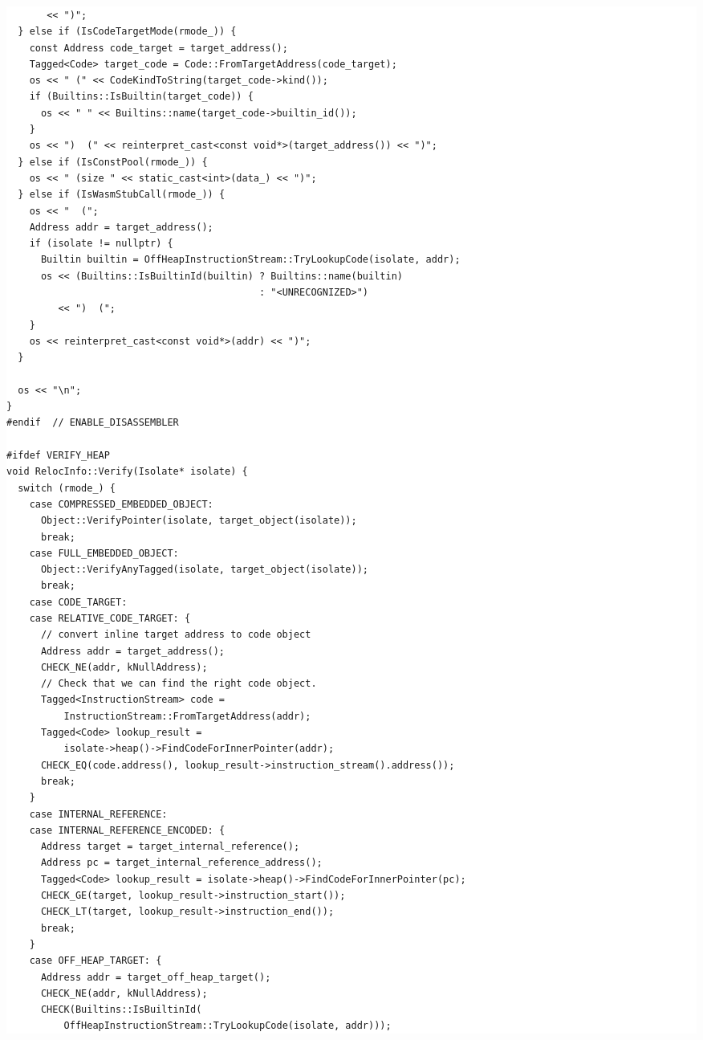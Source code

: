 ```
       << ")";
  } else if (IsCodeTargetMode(rmode_)) {
    const Address code_target = target_address();
    Tagged<Code> target_code = Code::FromTargetAddress(code_target);
    os << " (" << CodeKindToString(target_code->kind());
    if (Builtins::IsBuiltin(target_code)) {
      os << " " << Builtins::name(target_code->builtin_id());
    }
    os << ")  (" << reinterpret_cast<const void*>(target_address()) << ")";
  } else if (IsConstPool(rmode_)) {
    os << " (size " << static_cast<int>(data_) << ")";
  } else if (IsWasmStubCall(rmode_)) {
    os << "  (";
    Address addr = target_address();
    if (isolate != nullptr) {
      Builtin builtin = OffHeapInstructionStream::TryLookupCode(isolate, addr);
      os << (Builtins::IsBuiltinId(builtin) ? Builtins::name(builtin)
                                            : "<UNRECOGNIZED>")
         << ")  (";
    }
    os << reinterpret_cast<const void*>(addr) << ")";
  }

  os << "\n";
}
#endif  // ENABLE_DISASSEMBLER

#ifdef VERIFY_HEAP
void RelocInfo::Verify(Isolate* isolate) {
  switch (rmode_) {
    case COMPRESSED_EMBEDDED_OBJECT:
      Object::VerifyPointer(isolate, target_object(isolate));
      break;
    case FULL_EMBEDDED_OBJECT:
      Object::VerifyAnyTagged(isolate, target_object(isolate));
      break;
    case CODE_TARGET:
    case RELATIVE_CODE_TARGET: {
      // convert inline target address to code object
      Address addr = target_address();
      CHECK_NE(addr, kNullAddress);
      // Check that we can find the right code object.
      Tagged<InstructionStream> code =
          InstructionStream::FromTargetAddress(addr);
      Tagged<Code> lookup_result =
          isolate->heap()->FindCodeForInnerPointer(addr);
      CHECK_EQ(code.address(), lookup_result->instruction_stream().address());
      break;
    }
    case INTERNAL_REFERENCE:
    case INTERNAL_REFERENCE_ENCODED: {
      Address target = target_internal_reference();
      Address pc = target_internal_reference_address();
      Tagged<Code> lookup_result = isolate->heap()->FindCodeForInnerPointer(pc);
      CHECK_GE(target, lookup_result->instruction_start());
      CHECK_LT(target, lookup_result->instruction_end());
      break;
    }
    case OFF_HEAP_TARGET: {
      Address addr = target_off_heap_target();
      CHECK_NE(addr, kNullAddress);
      CHECK(Builtins::IsBuiltinId(
          OffHeapInstructionStream::TryLookupCode(isolate, addr)));
```
